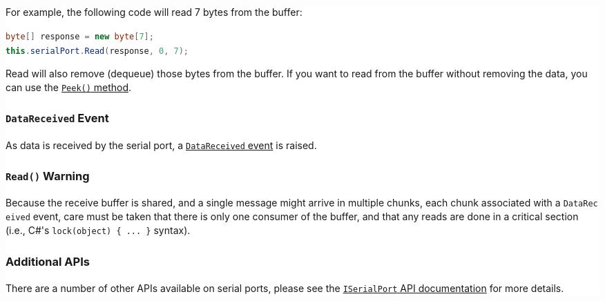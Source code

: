 For example, the following code will read 7 bytes from the buffer:

```csharp
byte[] response = new byte[7];
this.serialPort.Read(response, 0, 7);
```

Read will also remove (dequeue) those bytes from the buffer. If you want to read from the buffer without removing the data, you can use the [`Peek()` method](/docs/api/Meadow/Meadow.Hardware.ISerialPort.html#Meadow_Hardware_ISerialPort_Peek).

### `DataReceived` Event

As data is received by the serial port, a [`DataReceived` event](/docs/api/Meadow/Meadow.Hardware.ISerialPort.html#Meadow_Hardware_ISerialPort_DataReceived) is raised.

### `Read()` Warning

Because the receive buffer is shared, and a single message might arrive in multiple chunks, each chunk associated with a `DataReceived` event, 
care must be taken that there is only one consumer of the buffer, and that any reads are done in a critical section (i.e., C#'s `lock(object) { ... }` syntax).


### Additional APIs

There are a number of other APIs available on serial ports, please see the [`ISerialPort` API documentation](http://beta-developer.wildernesslabs.co/docs/api/Meadow/Meadow.Hardware.ISerialPort.html) for more details.
